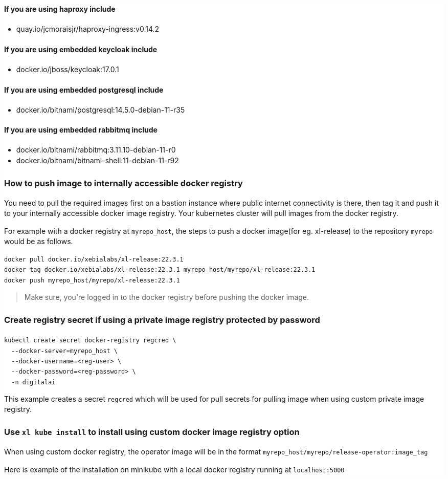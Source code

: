 #### If you are using haproxy include

- quay.io/jcmoraisjr/haproxy-ingress:v0.14.2

#### If you are using embedded keycloak include

- docker.io/jboss/keycloak:17.0.1

#### If you are using embedded postgresql include

- docker.io/bitnami/postgresql:14.5.0-debian-11-r35

#### If you are using embedded rabbitmq include

- docker.io/bitnami/rabbitmq:3.11.10-debian-11-r0
- docker.io/bitnami/bitnami-shell:11-debian-11-r92

### How to push image to internally accessible docker registry

You need to pull the required images first on a bastion instance where public internet connectivity is there, then tag it and push it to your internally accessible docker image registry. Your kubernetes cluster will pull images from the docker registry.

For example with a docker registry at `myrepo_host`, the steps to push a docker image(for eg. xl-release) to the repository `myrepo` would be as follows.

```
docker pull docker.io/xebialabs/xl-release:22.3.1
docker tag docker.io/xebialabs/xl-release:22.3.1 myrepo_host/myrepo/xl-release:22.3.1
docker push myrepo_host/myrepo/xl-release:22.3.1
```

> Make sure, you're logged in to the docker registry before pushing the docker image.

### Create registry secret if using a private image registry protected by password

```
kubectl create secret docker-registry regcred \
  --docker-server=myrepo_host \
  --docker-username=<reg-user> \
  --docker-password=<reg-password> \
  -n digitalai
```
This example creates a secret `regcred` which will be used for pull secrets for pulling image when using custom private image registry.

### Use `xl kube install` to install using custom docker image registry option 

When using custom docker registry, the operator image will be in the format `myrepo_host/myrepo/release-operator:image_tag`

Here is example of the installation on minikube with a local docker registry running at `localhost:5000`
